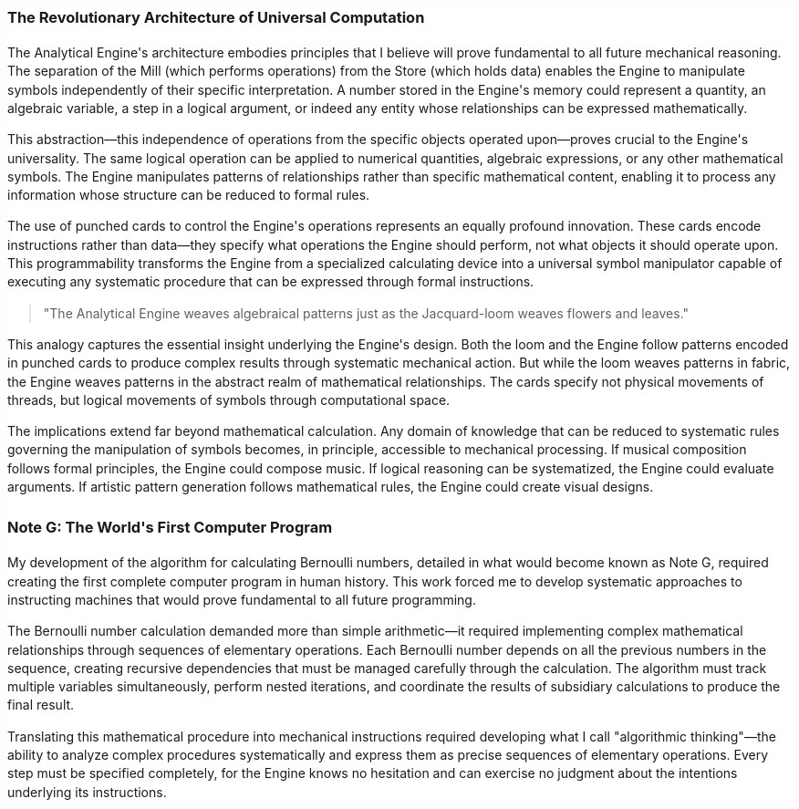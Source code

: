 ### The Revolutionary Architecture of Universal Computation

The Analytical Engine's architecture embodies principles that I believe will prove fundamental to all future mechanical reasoning. The separation of the Mill (which performs operations) from the Store (which holds data) enables the Engine to manipulate symbols independently of their specific interpretation. A number stored in the Engine's memory could represent a quantity, an algebraic variable, a step in a logical argument, or indeed any entity whose relationships can be expressed mathematically.

This abstraction—this independence of operations from the specific objects operated upon—proves crucial to the Engine's universality. The same logical operation can be applied to numerical quantities, algebraic expressions, or any other mathematical symbols. The Engine manipulates patterns of relationships rather than specific mathematical content, enabling it to process any information whose structure can be reduced to formal rules.

The use of punched cards to control the Engine's operations represents an equally profound innovation. These cards encode instructions rather than data—they specify what operations the Engine should perform, not what objects it should operate upon. This programmability transforms the Engine from a specialized calculating device into a universal symbol manipulator capable of executing any systematic procedure that can be expressed through formal instructions.

> "The Analytical Engine weaves algebraical patterns just as the Jacquard-loom weaves flowers and leaves."

This analogy captures the essential insight underlying the Engine's design. Both the loom and the Engine follow patterns encoded in punched cards to produce complex results through systematic mechanical action. But while the loom weaves patterns in fabric, the Engine weaves patterns in the abstract realm of mathematical relationships. The cards specify not physical movements of threads, but logical movements of symbols through computational space.

The implications extend far beyond mathematical calculation. Any domain of knowledge that can be reduced to systematic rules governing the manipulation of symbols becomes, in principle, accessible to mechanical processing. If musical composition follows formal principles, the Engine could compose music. If logical reasoning can be systematized, the Engine could evaluate arguments. If artistic pattern generation follows mathematical rules, the Engine could create visual designs.

### Note G: The World's First Computer Program

My development of the algorithm for calculating Bernoulli numbers, detailed in what would become known as Note G, required creating the first complete computer program in human history. This work forced me to develop systematic approaches to instructing machines that would prove fundamental to all future programming.

The Bernoulli number calculation demanded more than simple arithmetic—it required implementing complex mathematical relationships through sequences of elementary operations. Each Bernoulli number depends on all the previous numbers in the sequence, creating recursive dependencies that must be managed carefully through the calculation. The algorithm must track multiple variables simultaneously, perform nested iterations, and coordinate the results of subsidiary calculations to produce the final result.

Translating this mathematical procedure into mechanical instructions required developing what I call "algorithmic thinking"—the ability to analyze complex procedures systematically and express them as precise sequences of elementary operations. Every step must be specified completely, for the Engine knows no hesitation and can exercise no judgment about the intentions underlying its instructions.

